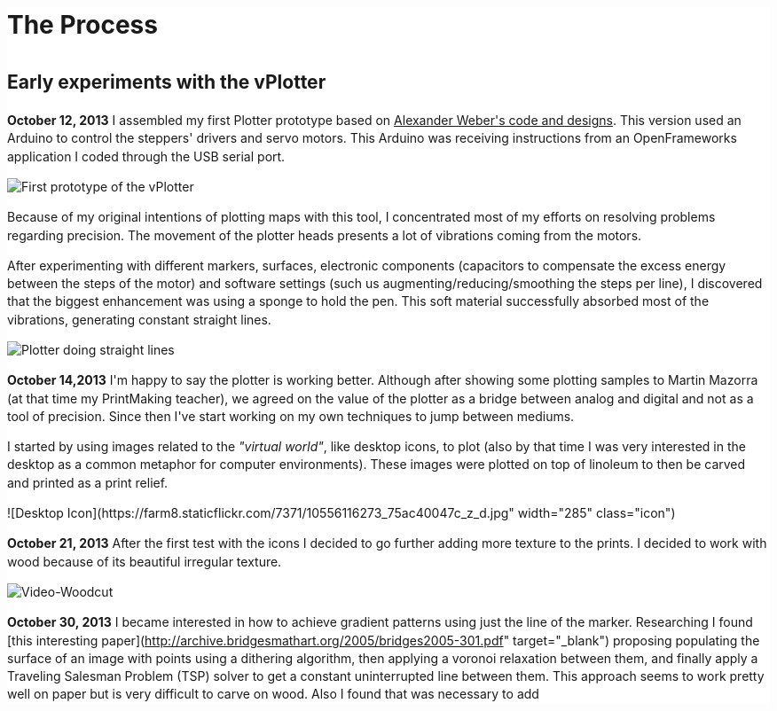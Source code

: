 # The Process 

## Early experiments with the vPlotter

**October 12, 2013** I assembled my first Plotter prototype based on [Alexander Weber's code and designs](http://tinkerlog.com/2011/09/02/der-kritzler/). This version used an Arduino to control the steppers' drivers and servo motors. This Arduino was receiving instructions from an OpenFrameworks application I coded through the USB serial port.

![First prototype of the vPlotter](https://farm8.staticflickr.com/7436/10556063253_f774f806e3_b_d.jpg)

Because of my original intentions of plotting maps with this tool, I concentrated most of my efforts on resolving problems regarding precision. The movement of the plotter heads presents a lot of vibrations coming from the motors.

<iframe class="vine-embed" src="https://vine.co/v/hHVwPTU7M03/embed/simple" width="575" height="575" frameborder="0"></iframe><script async src="//platform.vine.co/static/scripts/embed.js" charset="utf-8"></script>

After experimenting with different markers, surfaces, electronic components (capacitors to compensate the excess energy between the steps of the motor) and software settings (such us augmenting/reducing/smoothing the steps per line), I discovered that the biggest enhancement was using a sponge to hold the pen. This soft material successfully absorbed most of the vibrations, generating constant straight lines.

![Plotter doing straight lines](https://farm4.staticflickr.com/3723/10555821215_cea5ff5f02_z_d.jpg)

**October 14,2013** I'm happy to say the plotter is working better. Although after showing some plotting samples to Martin Mazorra (at that time my PrintMaking teacher), we agreed on the value of the plotter as a bridge between analog and digital and not as a tool of precision. Since then I've start working on my own techniques to jump between mediums.

I started by using images related to the _"virtual world"_, like desktop icons, to plot (also by that time I was very interested in the desktop as a common metaphor for computer environments). These images were plotted on top of linoleum to then be carved and printed as a print relief.

<iframe class="vine-embed" src="https://vine.co/v/hw7g3FgDjnt/embed/simple" width="285" height="285" frameborder="0"></iframe><script async src="//platform.vine.co/static/scripts/embed.js" charset="utf-8"></script> ![Desktop Icon](https://farm8.staticflickr.com/7371/10556116273_75ac40047c_z_d.jpg" width="285" class="icon")

**October 21, 2013** After the first test with the icons I decided to go further adding more texture to the prints. I decided to work with wood because of its beautiful irregular texture.

![Video-Woodcut](https://farm8.staticflickr.com/7446/10556118123_56350c44d0_z_d.jpg)

**October 30, 2013** I became interested in how to achieve gradient patterns using just the line of the marker. Researching I found [this interesting paper](http://archive.bridgesmathart.org/2005/bridges2005-301.pdf" target="_blank") proposing populating the surface of an image with points using a dithering algorithm, then applying a voronoi relaxation between them, and finally apply a Traveling Salesman Problem (TSP) solver to get a constant uninterrupted line between them. This approach seems to work pretty well on paper but is very difficult to carve on wood. Also I found that was necessary to add 
